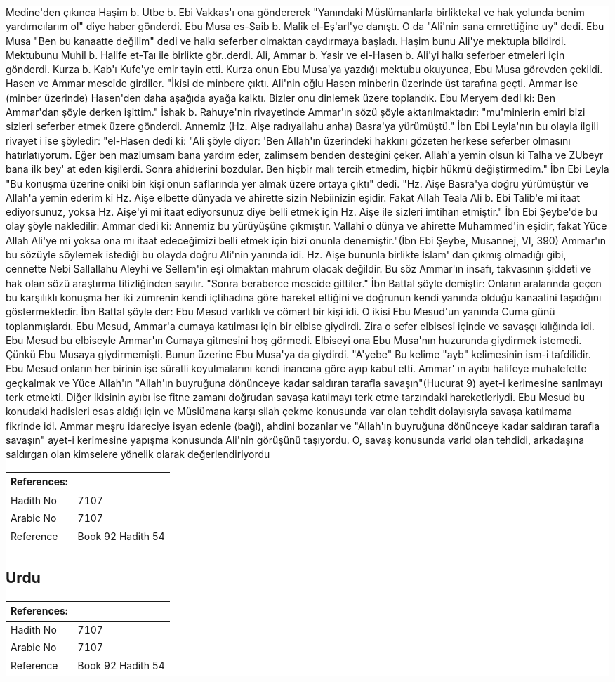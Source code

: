Medine'den çıkınca Haşim b. Utbe b. Ebi Vakkas'ı ona göndererek "Yanındaki Müslümanlarla birliktekal ve hak yolunda benim yardımcılarım ol" diye haber gönderdi. Ebu Musa es-Saib b. Malik el-Eş'arl'ye danıştı. O da "Ali'nin sana emrettiğine uy" dedi. Ebu Musa "Ben bu kanaatte değilim" dedi ve halkı seferber olmaktan caydırmaya başladı. Haşim bunu Ali'ye mektupla bildirdi. Mektubunu Muhil b. Halife et-Taı ile birlikte gör..derdi. Ali, Ammar b. Yasir ve el-Hasen b. Ali'yi halkı seferber etmeleri için gönderdi. Kurza b. Kab'ı Kufe'ye emir tayin etti. Kurza onun Ebu Musa'ya yazdığı mektubu okuyunca, Ebu Musa görevden çekildi. Hasen ve Ammar mescide girdiler. "İkisi de minbere çıktı. Ali'nin oğlu Hasen minberin üzerinde üst tarafına geçti. Ammar ise (minber üzerinde) Hasen'den daha aşağıda ayağa kalktı. Bizler onu dinlemek üzere toplandık. Ebu Meryem dedi ki: Ben Ammar'dan şöyle derken işittim." İshak b. Rahuye'nin rivayetinde Ammar'ın sözü şöyle aktarılmaktadır: "mu'minierin emiri bizi sizleri seferber etmek üzere gönderdi. Annemiz (Hz. Aişe radıyallahu anha) Basra'ya yürümüştü." İbn Ebi Leyla'nın bu olayla ilgili rivayet i ise şöyledir: "el-Hasen dedi ki: "Ali şöyle diyor: 'Ben Allah'ın üzerindeki hakkını gözeten herkese seferber olmasını hatırlatıyorum. Eğer ben mazlumsam bana yardım eder, zalimsem benden desteğini çeker. Allah'a yemin olsun ki Talha ve ZUbeyr bana ilk bey' at eden kişilerdi. Sonra ahidıerini bozdular. Ben hiçbir malı tercih etmedim, hiçbir hükmü değiştirmedim." İbn Ebi Leyla "Bu konuşma üzerine oniki bin kişi onun saflarında yer almak üzere ortaya çıktı" dedi. "Hz. Aişe Basra'ya doğru yürümüştür ve Allah'a yemin ederim ki Hz. Aişe elbette dünyada ve ahirette sizin Nebiinizin eşidir. Fakat Allah Teala Ali b. Ebi Talib'e mi itaat ediyorsunuz, yoksa Hz. Aişe'yi mi itaat ediyorsunuz diye belli etmek için Hz. Aişe ile sizleri imtihan etmiştir." İbn Ebi Şeybe'de bu olay şöyle nakledilir: Ammar dedi ki: Annemiz bu yürüyüşüne çıkmıştır. Vallahi o dünya ve ahirette Muhammed'in eşidir, fakat Yüce Allah Ali'ye mi yoksa ona mı itaat edeceğimizi belli etmek için bizi onunla denemiştir."(İbn Ebi Şeybe, Musannej, VI, 390) Ammar'ın bu sözüyle söylemek istediği bu olayda doğru Ali'nin yanında idi. Hz. Aişe bununla birlikte İslam' dan çıkmış olmadığı gibi, cennette Nebi Sallallahu Aleyhi ve Sellem'in eşi olmaktan mahrum olacak değildir. Bu söz Ammar'ın insafı, takvasının şiddeti ve hak olan sözü araştırma titizliğinden sayılır. "Sonra beraberce mescide gittiler." İbn Battal şöyle demiştir: Onların aralarında geçen bu karşılıklı konuşma her iki zümrenin kendi içtihadına göre hareket ettiğini ve doğrunun kendi yanında olduğu kanaatini taşıdığını göstermektedir. İbn Battal şöyle der: Ebu Mesud varlıklı ve cömert bir kişi idi. O ikisi Ebu Mesud'un yanında Cuma günü toplanmışlardı. Ebu Mesud, Ammar'a cumaya katılması için bir elbise giydirdi. Zira o sefer elbisesi içinde ve savaşçı kılığında idi. Ebu Mesud bu elbiseyle Ammar'ın Cumaya gitmesini hoş görmedi. Elbiseyi ona Ebu Musa'nın huzurunda giydirmek istemedi. Çünkü Ebu Musaya giydirmemişti. Bunun üzerine Ebu Musa'ya da giydirdi. "A'yebe" Bu kelime "ayb" kelimesinin ism-i tafdilidir. Ebu Mesud onların her birinin işe süratli koyulmalarını kendi inancına göre ayıp kabul etti. Ammar' ın ayıbı halifeye muhalefette geçkalmak ve Yüce Allah'ın "Allah'ın buyruğuna dönünceye kadar saldıran tarafla savaşın"(Hucurat 9) ayet-i kerimesine sarılmayı terk etmekti. Diğer ikisinin ayıbı ise fitne zamanı doğrudan savaşa katılmayı terk etme tarzındaki hareketleriydi. Ebu Mesud bu konudaki hadisleri esas aldığı için ve Müslümana karşı silah çekme konusunda var olan tehdit dolayısıyla savaşa katılmama fikrinde idi. Ammar meşru idareciye isyan edenle (baği), ahdini bozanlar ve "Allah'ın buyruğuna dönünceye kadar saldıran tarafla savaşın" ayet-i kerimesine yapışma konusunda Ali'nin görüşünü taşıyordu. O, savaş konusunda varid olan tehdidi, arkadaşına saldırgan olan kimselere yönelik olarak değerlendiriyordu
</div>
<div style={{backgroundColor:'#f8f9fa',padding:20, marginBottom: 10}}><table> <thead> <tr> <th>References:</th> <th></th> </tr> </thead> <tbody><tr><td>Hadith No</td><td>7107</td></tr><tr><td>Arabic No</td><td>7107</td></tr><tr><td>Reference</td><td>Book 92 Hadith 54</td></tr></tbody></table></div>

## Urdu


<div dir="rtl" lang="ur" style={{fontSize:'larger',backgroundColor:'#f8f9fa',padding:20}}>

</div>
<div style={{backgroundColor:'#f8f9fa',padding:20, marginBottom: 10}}><table> <thead> <tr> <th>References:</th> <th></th> </tr> </thead> <tbody><tr><td>Hadith No</td><td>7107</td></tr><tr><td>Arabic No</td><td>7107</td></tr><tr><td>Reference</td><td>Book 92 Hadith 54</td></tr></tbody></table></div>